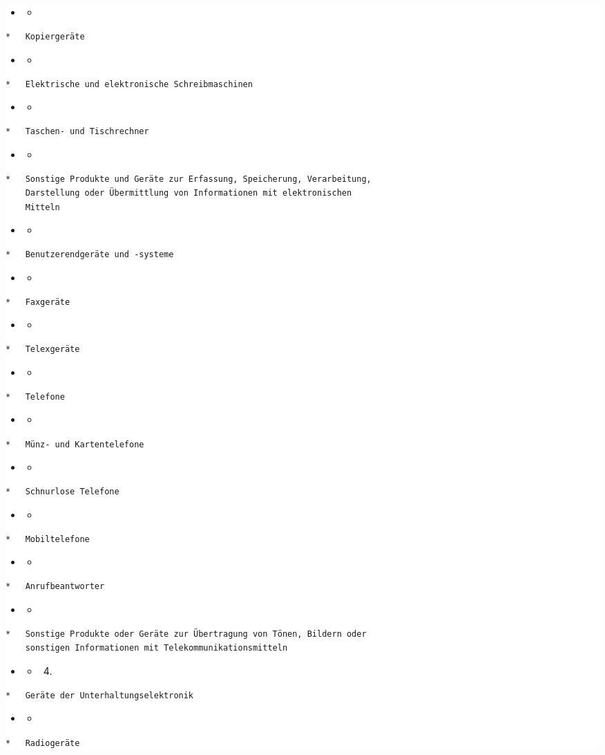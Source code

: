 
*    *
    *   Kopiergeräte


*    *
    *   Elektrische und elektronische Schreibmaschinen


*    *
    *   Taschen- und Tischrechner


*    *
    *   Sonstige Produkte und Geräte zur Erfassung, Speicherung, Verarbeitung,
        Darstellung oder Übermittlung von Informationen mit elektronischen
        Mitteln


*    *
    *   Benutzerendgeräte und -systeme


*    *
    *   Faxgeräte


*    *
    *   Telexgeräte


*    *
    *   Telefone


*    *
    *   Münz- und Kartentelefone


*    *
    *   Schnurlose Telefone


*    *
    *   Mobiltelefone


*    *
    *   Anrufbeantworter


*    *
    *   Sonstige Produkte oder Geräte zur Übertragung von Tönen, Bildern oder
        sonstigen Informationen mit Telekommunikationsmitteln


*    *   4.

    *   Geräte der Unterhaltungselektronik


*    *
    *   Radiogeräte

